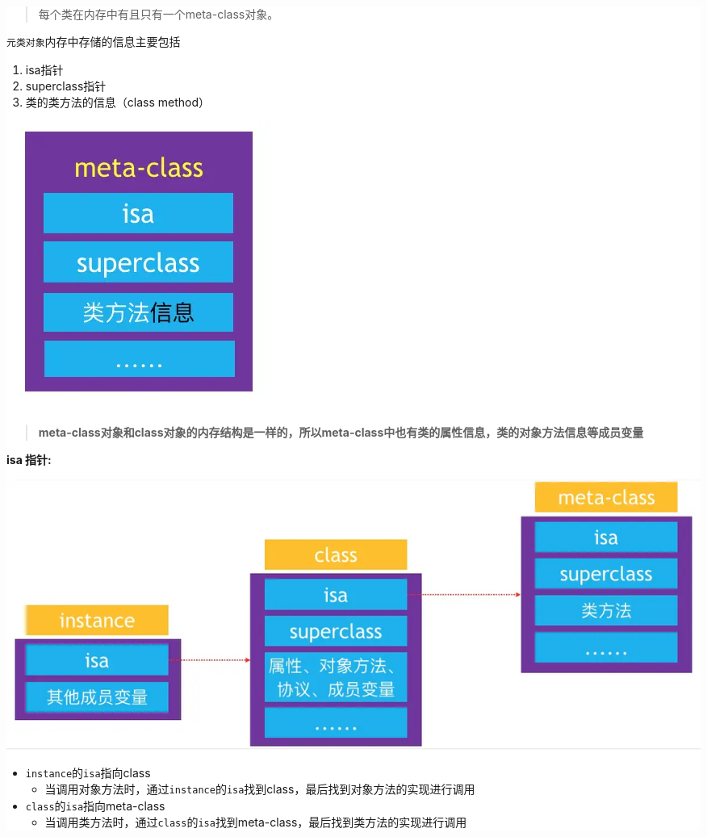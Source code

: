   > 每个类在内存中有且只有一个meta-class对象。

  `元类对象`内存中存储的信息主要包括

  1. isa指针
  2. superclass指针
  3. 类的类方法的信息（class method）

  ![meta-class](/assets/images/2016-Summary/class-meta-class01.webp)

  > **meta-class对象和class对象的内存结构是一样的，所以meta-class中也有类的属性信息，类的对象方法信息等成员变量**

**isa 指针:**

![class](/assets/images/2016-Summary/class-instance-meta02.webp)

+ `instance`的`isa`指向class
  + 当调用对象方法时，通过`instance`的`isa`找到class，最后找到对象方法的实现进行调用
+ `class`的`isa`指向meta-class
  + 当调用类方法时，通过`class`的`isa`找到meta-class，最后找到类方法的实现进行调用
